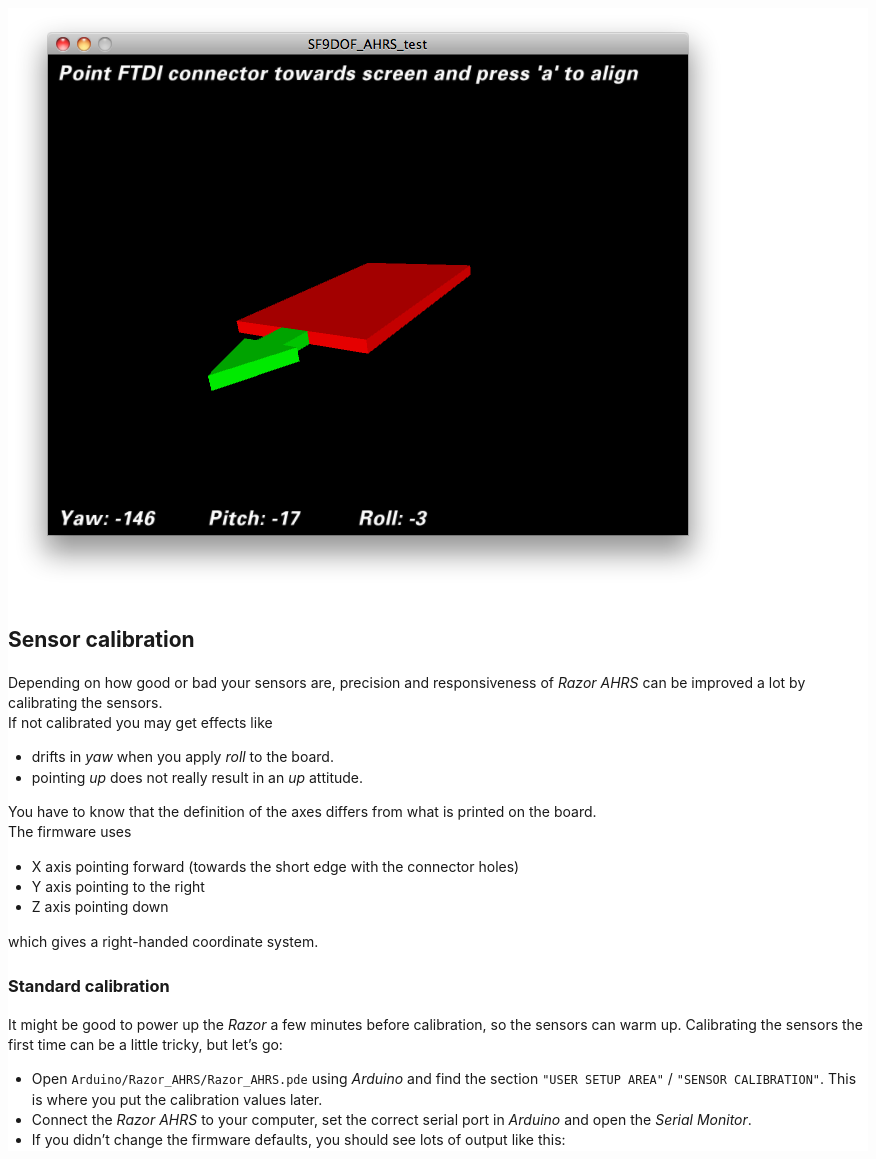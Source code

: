 ![](tutorial/Processing-Test-Sketch.png)

Sensor calibration
------------------

Depending on how good or bad your sensors are, precision and responsiveness of *Razor AHRS* can be improved a lot by calibrating the sensors.  
If not calibrated you may get effects like
* drifts in *yaw* when you apply *roll* to the board.
* pointing *up* does not really result in an *up* attitude.

You have to know that the definition of the axes differs from what is printed on the board.  
The firmware uses
* X axis pointing forward (towards the short edge with the connector holes)
* Y axis pointing to the right
* Z axis pointing down

which gives a right-handed coordinate system.

### Standard calibration

It might be good to power up the *Razor* a few minutes before calibration, so the sensors can warm up.   Calibrating the sensors the first time can be a little tricky, but let’s go:
* Open `Arduino/Razor_AHRS/Razor_AHRS.pde` using *Arduino* and find the section `"USER SETUP AREA"` / `"SENSOR CALIBRATION"`. This is where you put the calibration values later.
* Connect the *Razor AHRS* to your computer, set the correct serial port in *Arduino* and open the *Serial Monitor*.
* If you didn’t change the firmware defaults, you should see lots of output like this:
